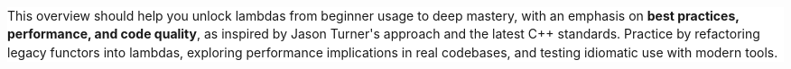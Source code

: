 
This overview should help you unlock lambdas from beginner usage to deep mastery, with an emphasis on **best practices, performance, and code quality**, as inspired by Jason Turner's approach and the latest C++ standards. Practice by refactoring legacy functors into lambdas, exploring performance implications in real codebases, and testing idiomatic use with modern tools.